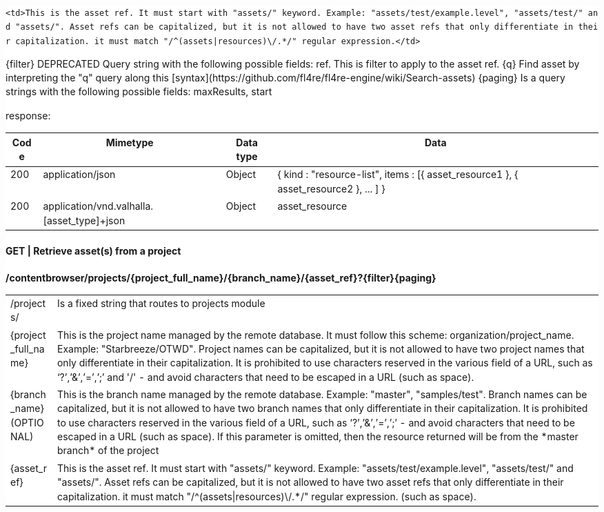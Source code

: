     <td>This is the asset ref. It must start with "assets/" keyword. Example: "assets/test/example.level", "assets/test/" and "assets/". Asset refs can be capitalized, but it is not allowed to have two asset refs that only differentiate in their capitalization. it must match "/^(assets|resources)\/.*/" regular expression.</td>
  </tr>
  <tr>
    <td>{filter} DEPRECATED</td>
    <td>Query string with the following possible fields: ref.  This is filter to apply to the asset ref.
</td>
  </tr>
  <tr>
    <td>{q}</td>
    <td>Find asset by interpreting the "q" query along this [syntax](https://github.com/fl4re/fl4re-engine/wiki/Search-assets)
</td>
  </tr>
  <tr>
    <td>{paging}</td>
    <td>Is a query strings with the following possible fields: maxResults, start
</td>
  </tr>
</table>

response:

| Code | Mimetype | Data type | Data |
|------|--------|--------|----------------------|
| 200 | application/json | Object | { kind : "resource-list", items : [{ asset_resource1 }, { asset_resource2 }, ... ] } |
| 200 | application/vnd.valhalla.[asset_type]+json | Object | asset_resource |

#### GET | Retrieve asset(s) from a project

**/contentbrowser/projects/{project_full_name}/{branch_name}/{asset_ref}?{filter}{paging}**

<table>
   <tr>
    <td>/projects/</td>
    <td>Is a fixed string that routes to projects module</td>
  </tr>
  <tr>
    <td>{project_full_name}</td>
    <td>This is the project name managed by the remote database. It must follow this scheme: organization/project_name. Example: "Starbreeze/OTWD". Project names can be capitalized, but it is not allowed to have two project names that only differentiate in their capitalization. It is prohibited to use characters reserved in the various field of a URL, such as ‘?’,’&’,’=’,’;’ and '/' - and avoid characters that need to be escaped in a URL (such as space).</td>
  </tr>
  <tr>
    <td>{branch_name} (OPTIONAL)</td>
    <td>This is the branch name managed by the remote database. Example: "master", "samples/test". Branch names can be capitalized, but it is not allowed to have two branch names that only differentiate in their capitalization. It is prohibited to use characters reserved in the various field of a URL, such as ‘?’,’&’,’=’,’;’ - and avoid characters that need to be escaped in a URL (such as space). If this parameter is omitted, then the resource returned will be from the *master branch* of the project</td>
  </tr>
   <tr>
    <td>{asset_ref}</td>
    <td>This is the asset ref. It must start with "assets/" keyword. Example: "assets/test/example.level", "assets/test/" and "assets/". Asset refs can be capitalized, but it is not allowed to have two asset refs that only differentiate in their capitalization.  it must match "/^(assets|resources)\/.*/" regular expression. (such as space).</td>
  </tr>